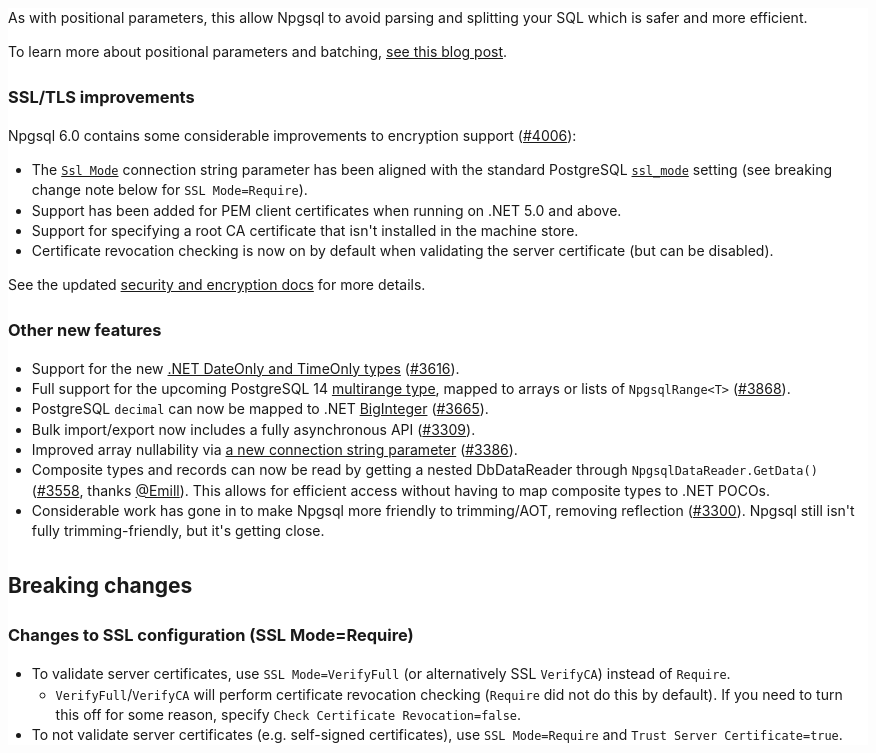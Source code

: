 As with positional parameters, this allow Npgsql to avoid parsing and splitting your SQL which is safer and more efficient.

To learn more about positional parameters and batching, [see this blog post](https://www.roji.org/parameters-batching-and-sql-rewriting).

### SSL/TLS improvements

Npgsql 6.0 contains some considerable improvements to encryption support ([#4006](https://github.com/npgsql/npgsql/issues/4006)):

* The [`Ssl Mode`](https://www.npgsql.org/doc/connection-string-parameters.html#security-and-encryption) connection string parameter has been aligned with the standard PostgreSQL [`ssl_mode`](https://www.postgresql.org/docs/current/libpq-ssl.html#LIBPQ-SSL-SSLMODE-STATEMENTS) setting (see breaking change note below for `SSL Mode=Require`).
* Support has been added for PEM client certificates when running on .NET 5.0 and above.
* Support for specifying a root CA certificate that isn't installed in the machine store.
* Certificate revocation checking is now on by default when validating the server certificate (but can be disabled).

See the updated [security and encryption docs](/doc/security.html) for more details.

### Other new features

* Support for the new [.NET DateOnly and TimeOnly types](https://devblogs.microsoft.com/dotnet/date-time-and-time-zone-enhancements-in-net-6/) ([#3616](https://github.com/npgsql/npgsql/issues/3616)).
* Full support for the upcoming PostgreSQL 14 [multirange type](https://www.postgresql.org/docs/14/rangetypes.html), mapped to arrays or lists of `NpgsqlRange<T>` ([#3868](https://github.com/npgsql/npgsql/issues/3868)).
* PostgreSQL `decimal` can now be mapped to .NET [BigInteger](https://docs.microsoft.com/dotnet/api/system.numerics.biginteger) ([#3665](https://github.com/npgsql/npgsql/issues/3665)).
* Bulk import/export now includes a fully asynchronous API ([#3309](https://github.com/npgsql/npgsql/issues/3309)).
* Improved array nullability via [a new connection string parameter](/doc/connection-string-parameters.html#misc) ([#3386](https://github.com/npgsql/npgsql/issues/3386)).
* Composite types and records can now be read by getting a nested DbDataReader through `NpgsqlDataReader.GetData()` ([#3558](https://github.com/npgsql/npgsql/issues/3558), thanks [@Emill](https://github.com/Emill)). This allows for efficient access without having to map composite types to .NET POCOs.
* Considerable work has gone in to make Npgsql more friendly to trimming/AOT, removing reflection ([#3300](https://github.com/npgsql/npgsql/issues/3300)). Npgsql still isn't fully trimming-friendly, but it's getting close.

## Breaking changes

### Changes to SSL configuration (SSL Mode=Require)

* To validate server certificates, use `SSL Mode=VerifyFull` (or alternatively SSL `VerifyCA`) instead of `Require`.
  * `VerifyFull`/`VerifyCA` will perform certificate revocation checking (`Require` did not do this by default). If you need to turn this off for some reason, specify `Check Certificate Revocation=false`.
* To not validate server certificates (e.g. self-signed certificates), use `SSL Mode=Require` and `Trust Server Certificate=true`.
